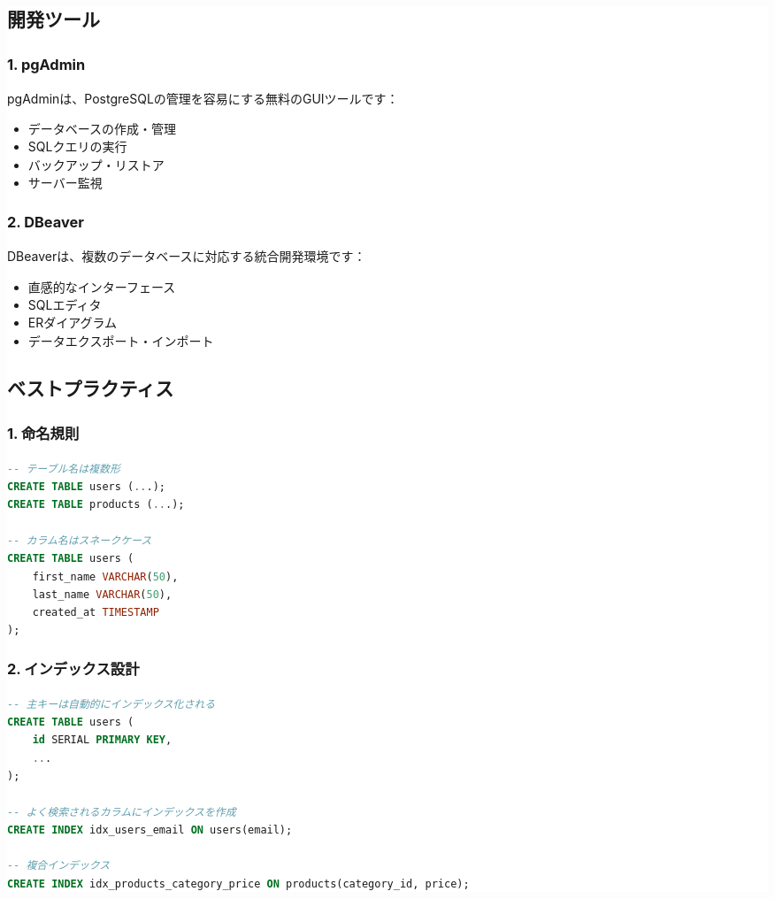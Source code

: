 ## 開発ツール

### 1. pgAdmin

pgAdminは、PostgreSQLの管理を容易にする無料のGUIツールです：

- データベースの作成・管理
- SQLクエリの実行
- バックアップ・リストア
- サーバー監視

### 2. DBeaver

DBeaverは、複数のデータベースに対応する統合開発環境です：

- 直感的なインターフェース
- SQLエディタ
- ERダイアグラム
- データエクスポート・インポート

## ベストプラクティス

### 1. 命名規則

```sql
-- テーブル名は複数形
CREATE TABLE users (...);
CREATE TABLE products (...);

-- カラム名はスネークケース
CREATE TABLE users (
    first_name VARCHAR(50),
    last_name VARCHAR(50),
    created_at TIMESTAMP
);
```

### 2. インデックス設計

```sql
-- 主キーは自動的にインデックス化される
CREATE TABLE users (
    id SERIAL PRIMARY KEY,
    ...
);

-- よく検索されるカラムにインデックスを作成
CREATE INDEX idx_users_email ON users(email);

-- 複合インデックス
CREATE INDEX idx_products_category_price ON products(category_id, price);
```
